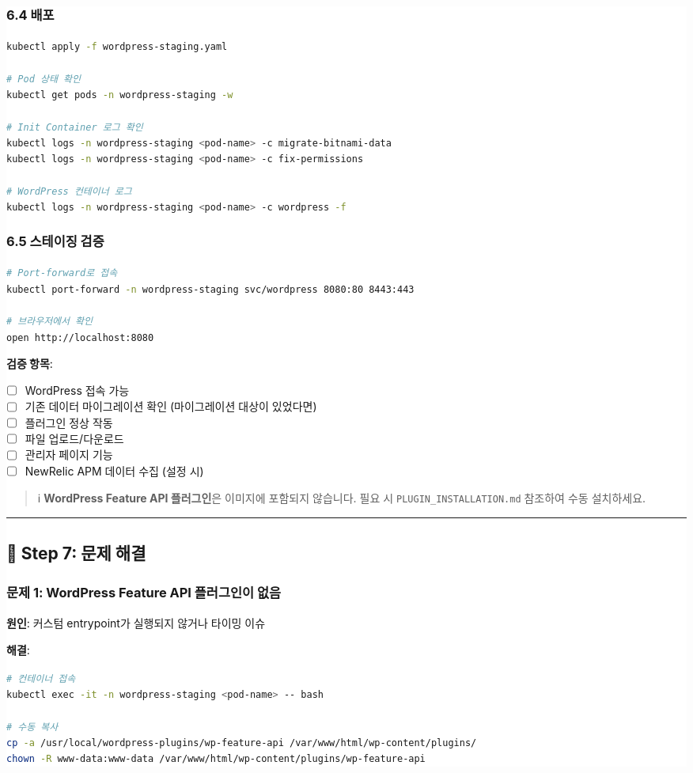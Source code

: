### 6.4 배포

```bash
kubectl apply -f wordpress-staging.yaml

# Pod 상태 확인
kubectl get pods -n wordpress-staging -w

# Init Container 로그 확인
kubectl logs -n wordpress-staging <pod-name> -c migrate-bitnami-data
kubectl logs -n wordpress-staging <pod-name> -c fix-permissions

# WordPress 컨테이너 로그
kubectl logs -n wordpress-staging <pod-name> -c wordpress -f
```

### 6.5 스테이징 검증

```bash
# Port-forward로 접속
kubectl port-forward -n wordpress-staging svc/wordpress 8080:80 8443:443

# 브라우저에서 확인
open http://localhost:8080
```

**검증 항목**:
- [ ] WordPress 접속 가능
- [ ] 기존 데이터 마이그레이션 확인 (마이그레이션 대상이 있었다면)
- [ ] 플러그인 정상 작동
- [ ] 파일 업로드/다운로드
- [ ] 관리자 페이지 기능
- [ ] NewRelic APM 데이터 수집 (설정 시)

> ℹ️ **WordPress Feature API 플러그인**은 이미지에 포함되지 않습니다.
> 필요 시 `PLUGIN_INSTALLATION.md` 참조하여 수동 설치하세요.

---

## 🔧 Step 7: 문제 해결

### 문제 1: WordPress Feature API 플러그인이 없음

**원인**: 커스텀 entrypoint가 실행되지 않거나 타이밍 이슈

**해결**:
```bash
# 컨테이너 접속
kubectl exec -it -n wordpress-staging <pod-name> -- bash

# 수동 복사
cp -a /usr/local/wordpress-plugins/wp-feature-api /var/www/html/wp-content/plugins/
chown -R www-data:www-data /var/www/html/wp-content/plugins/wp-feature-api
```
